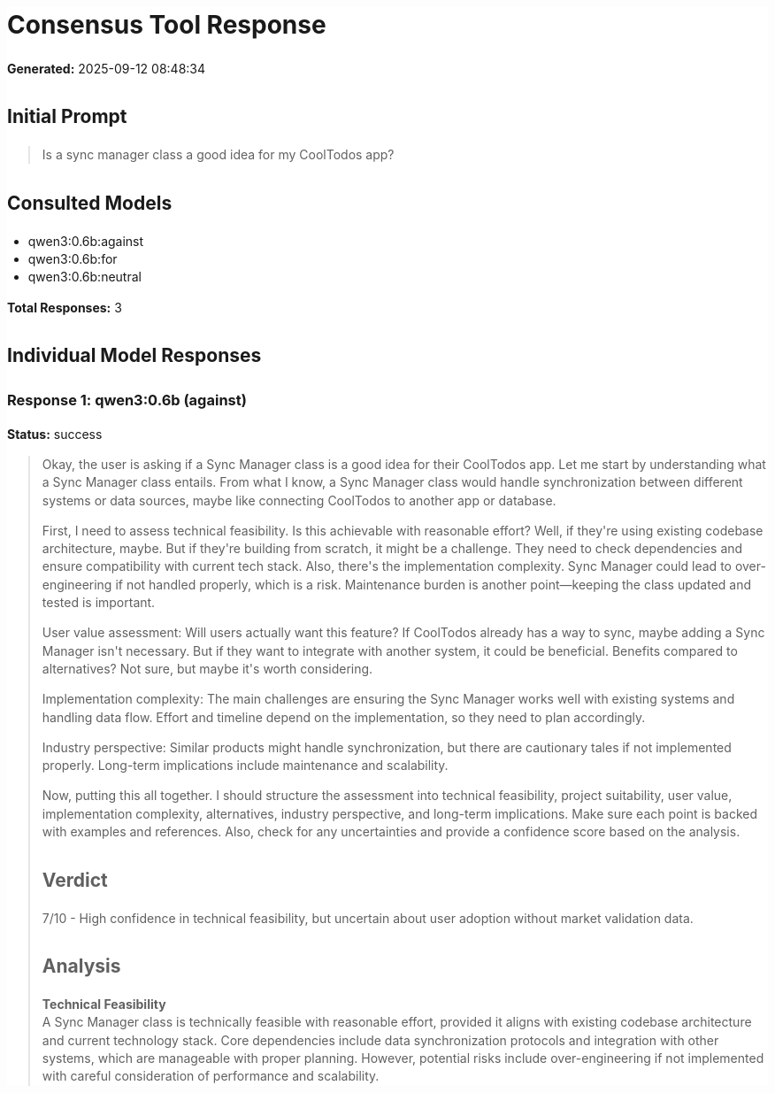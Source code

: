 # Consensus Tool Response

**Generated:** 2025-09-12 08:48:34

## Initial Prompt
> Is a sync manager class a good idea for my CoolTodos app?

## Consulted Models
- qwen3:0.6b:against
- qwen3:0.6b:for
- qwen3:0.6b:neutral

**Total Responses:** 3

## Individual Model Responses

### Response 1: qwen3:0.6b (against)
**Status:** success

> <think>
> Okay, the user is asking if a Sync Manager class is a good idea for their CoolTodos app. Let me start by understanding what a Sync Manager class entails. From what I know, a Sync Manager class would handle synchronization between different systems or data sources, maybe like connecting CoolTodos to another app or database.
> 
> First, I need to assess technical feasibility. Is this achievable with reasonable effort? Well, if they're using existing codebase architecture, maybe. But if they're building from scratch, it might be a challenge. They need to check dependencies and ensure compatibility with current tech stack. Also, there's the implementation complexity. Sync Manager could lead to over-engineering if not handled properly, which is a risk. Maintenance burden is another point—keeping the class updated and tested is important.
> 
> User value assessment: Will users actually want this feature? If CoolTodos already has a way to sync, maybe adding a Sync Manager isn't necessary. But if they want to integrate with another system, it could be beneficial. Benefits compared to alternatives? Not sure, but maybe it's worth considering.
> 
> Implementation complexity: The main challenges are ensuring the Sync Manager works well with existing systems and handling data flow. Effort and timeline depend on the implementation, so they need to plan accordingly.
> 
> Industry perspective: Similar products might handle synchronization, but there are cautionary tales if not implemented properly. Long-term implications include maintenance and scalability.
> 
> Now, putting this all together. I should structure the assessment into technical feasibility, project suitability, user value, implementation complexity, alternatives, industry perspective, and long-term implications. Make sure each point is backed with examples and references. Also, check for any uncertainties and provide a confidence score based on the analysis.
> </think>
> 
> ## Verdict  
> 7/10 - High confidence in technical feasibility, but uncertain about user adoption without market validation data.  
> 
> ## Analysis  
> **Technical Feasibility**  
> A Sync Manager class is technically feasible with reasonable effort, provided it aligns with existing codebase architecture and current technology stack. Core dependencies include data synchronization protocols and integration with other systems, which are manageable with proper planning. However, potential risks include over-engineering if not implemented with careful consideration of performance and scalability.  